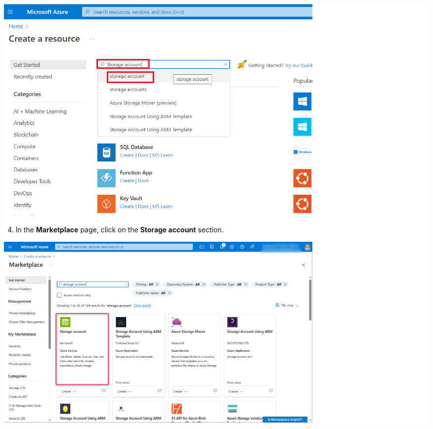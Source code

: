 <img src="./media/image38.png" style="width:6.5in;height:4.44167in"
alt="Graphical user interface, application Description automatically generated" />

4.  In the **Marketplace** page, click on the **Storage account**
    section.

<img src="./media/image39.png" style="width:6.5in;height:3.80347in"
alt="A screenshot of a computer Description automatically generated" />
